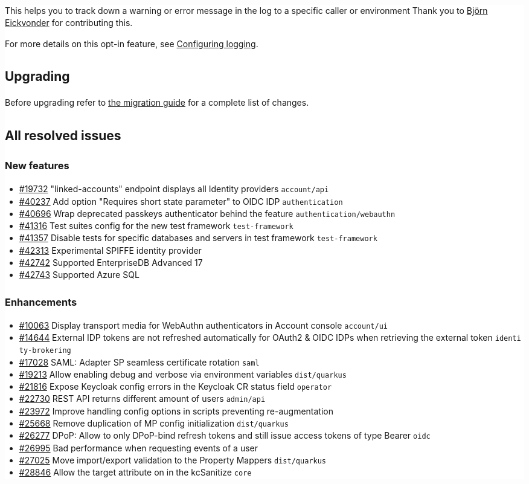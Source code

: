 This helps you to track down a warning or error message in the log to a specific caller or environment
Thank you to <a href="https://github.com/eicki">Björn Eickvonder</a> for contributing this.</p>
</div>
<div class="paragraph">
<p>For more details on this opt-in feature, see <a href="https://www.keycloak.org/server/logging">Configuring logging</a>.</p>
</div>
</div>
</div>
<h2>Upgrading</h2>
<p>Before upgrading refer to <a href="https://www.keycloak.org/docs/latest/upgrading/#migration-changes">the migration guide</a> for a complete list of changes.</p>

<h2>All resolved issues</h2>


<h3>New features</h3>
<ul>
<li><a href="https://github.com/keycloak/keycloak/issues/19732">#19732</a> "linked-accounts" endpoint  displays all Identity providers <code>account/api</code></li>
<li><a href="https://github.com/keycloak/keycloak/issues/40237">#40237</a> Add option "Requires short state parameter" to OIDC IDP <code>authentication</code></li>
<li><a href="https://github.com/keycloak/keycloak/issues/40696">#40696</a> Wrap deprecated passkeys authenticator behind the feature <code>authentication/webauthn</code></li>
<li><a href="https://github.com/keycloak/keycloak/issues/41316">#41316</a> Test suites config for the new test framework <code>test-framework</code></li>
<li><a href="https://github.com/keycloak/keycloak/issues/41357">#41357</a> Disable tests for specific databases and servers in test framework <code>test-framework</code></li>
<li><a href="https://github.com/keycloak/keycloak/issues/42313">#42313</a> Experimental SPIFFE identity provider </li>
<li><a href="https://github.com/keycloak/keycloak/issues/42742">#42742</a> Supported EnterpriseDB Advanced 17 </li>
<li><a href="https://github.com/keycloak/keycloak/issues/42743">#42743</a> Supported Azure SQL </li>
</ul>

<h3>Enhancements</h3>
<ul>
<li><a href="https://github.com/keycloak/keycloak/issues/10063">#10063</a> Display transport media for WebAuthn authenticators in Account console <code>account/ui</code></li>
<li><a href="https://github.com/keycloak/keycloak/issues/14644">#14644</a> External IDP tokens are not refreshed automatically for OAuth2 & OIDC IDPs when retrieving the external token <code>identity-brokering</code></li>
<li><a href="https://github.com/keycloak/keycloak/issues/17028">#17028</a> SAML: Adapter SP seamless certificate rotation <code>saml</code></li>
<li><a href="https://github.com/keycloak/keycloak/issues/19213">#19213</a> Allow enabling debug and verbose via environment variables <code>dist/quarkus</code></li>
<li><a href="https://github.com/keycloak/keycloak/issues/21816">#21816</a> Expose Keycloak config errors in the Keycloak CR status field <code>operator</code></li>
<li><a href="https://github.com/keycloak/keycloak/issues/22730">#22730</a> REST API returns different amount of users <code>admin/api</code></li>
<li><a href="https://github.com/keycloak/keycloak/issues/23972">#23972</a> Improve handling config options in scripts preventing re-augmentation  </li>
<li><a href="https://github.com/keycloak/keycloak/issues/25668">#25668</a> Remove duplication of MP config initialization <code>dist/quarkus</code></li>
<li><a href="https://github.com/keycloak/keycloak/issues/26277">#26277</a> DPoP: Allow to only DPoP-bind refresh tokens and still issue access tokens of type Bearer <code>oidc</code></li>
<li><a href="https://github.com/keycloak/keycloak/issues/26995">#26995</a> Bad performance when requesting events of a user </li>
<li><a href="https://github.com/keycloak/keycloak/issues/27025">#27025</a> Move import/export validation to the Property Mappers <code>dist/quarkus</code></li>
<li><a href="https://github.com/keycloak/keycloak/issues/28846">#28846</a> Allow the target attribute on <a> in the kcSanitize <code>core</code></li>